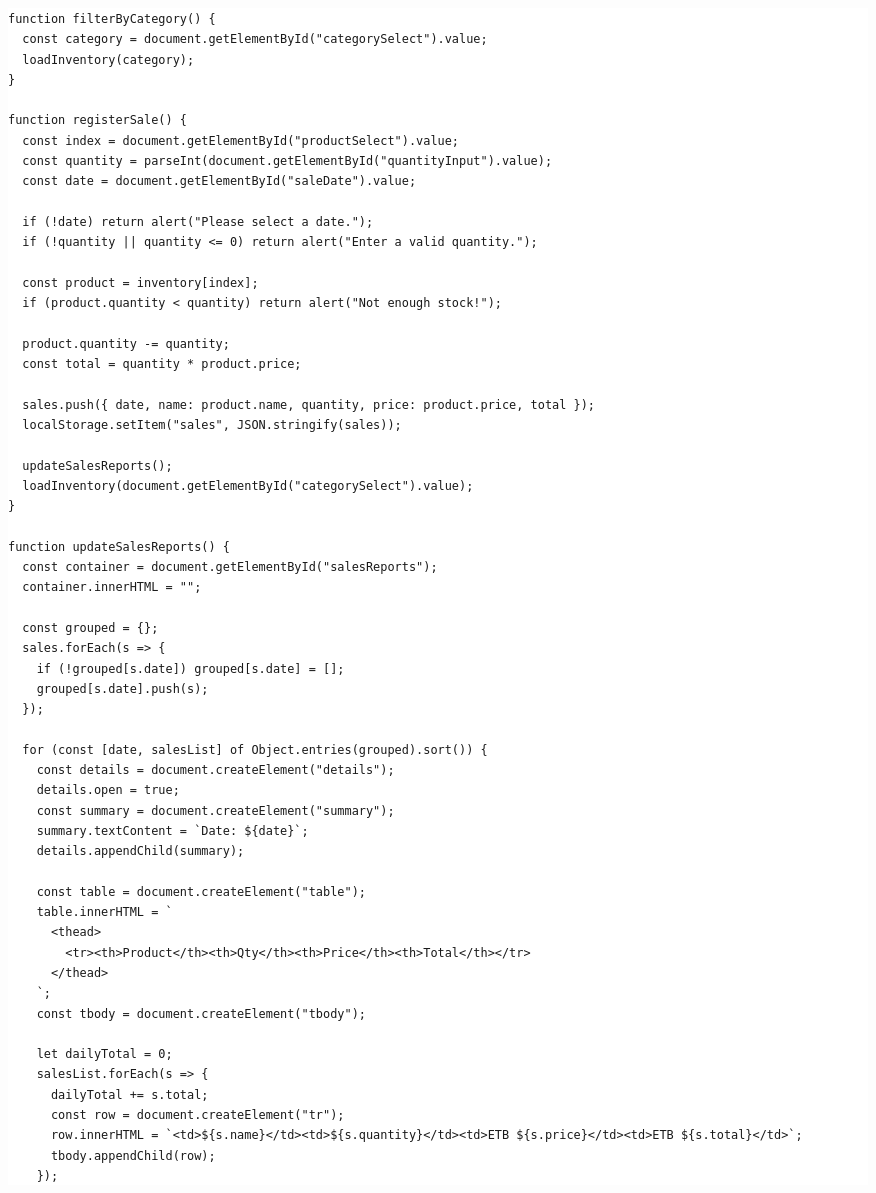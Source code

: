     function filterByCategory() {
      const category = document.getElementById("categorySelect").value;
      loadInventory(category);
    }

    function registerSale() {
      const index = document.getElementById("productSelect").value;
      const quantity = parseInt(document.getElementById("quantityInput").value);
      const date = document.getElementById("saleDate").value;

      if (!date) return alert("Please select a date.");
      if (!quantity || quantity <= 0) return alert("Enter a valid quantity.");

      const product = inventory[index];
      if (product.quantity < quantity) return alert("Not enough stock!");

      product.quantity -= quantity;
      const total = quantity * product.price;

      sales.push({ date, name: product.name, quantity, price: product.price, total });
      localStorage.setItem("sales", JSON.stringify(sales));

      updateSalesReports();
      loadInventory(document.getElementById("categorySelect").value);
    }

    function updateSalesReports() {
      const container = document.getElementById("salesReports");
      container.innerHTML = "";

      const grouped = {};
      sales.forEach(s => {
        if (!grouped[s.date]) grouped[s.date] = [];
        grouped[s.date].push(s);
      });

      for (const [date, salesList] of Object.entries(grouped).sort()) {
        const details = document.createElement("details");
        details.open = true;
        const summary = document.createElement("summary");
        summary.textContent = `Date: ${date}`;
        details.appendChild(summary);

        const table = document.createElement("table");
        table.innerHTML = `
          <thead>
            <tr><th>Product</th><th>Qty</th><th>Price</th><th>Total</th></tr>
          </thead>
        `;
        const tbody = document.createElement("tbody");

        let dailyTotal = 0;
        salesList.forEach(s => {
          dailyTotal += s.total;
          const row = document.createElement("tr");
          row.innerHTML = `<td>${s.name}</td><td>${s.quantity}</td><td>ETB ${s.price}</td><td>ETB ${s.total}</td>`;
          tbody.appendChild(row);
        });
